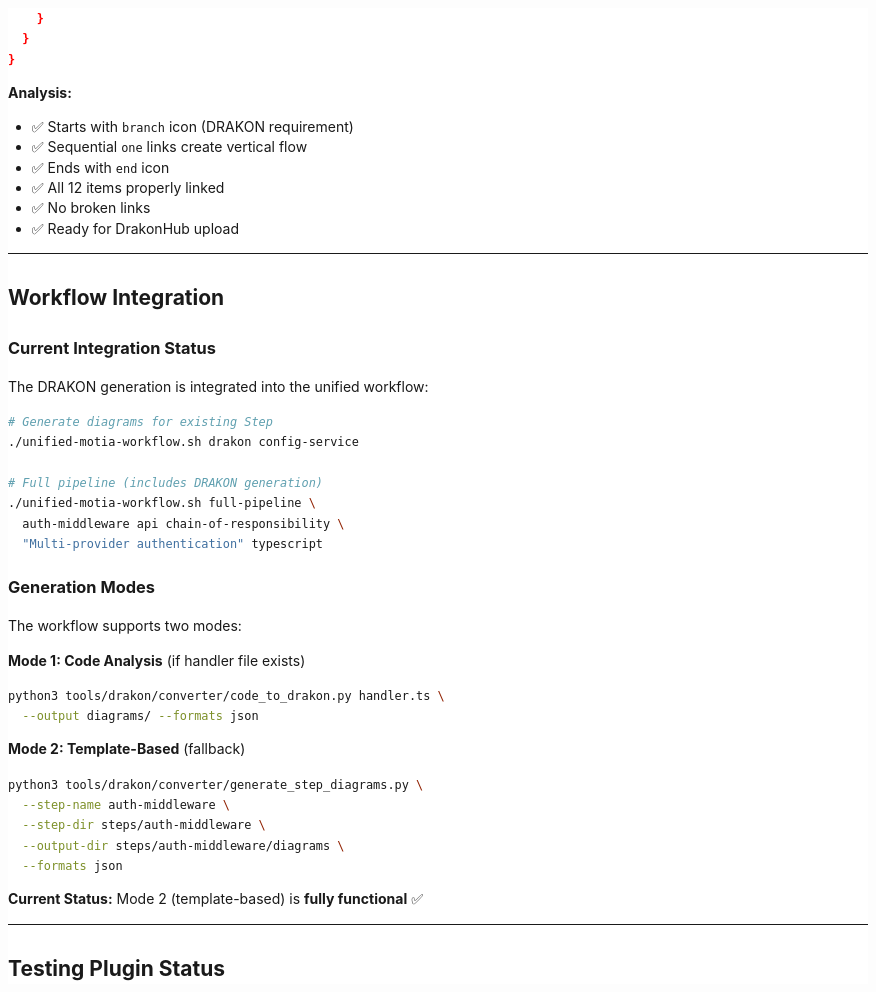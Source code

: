 ```json
    }
  }
}
```

**Analysis:**
- ✅ Starts with `branch` icon (DRAKON requirement)
- ✅ Sequential `one` links create vertical flow
- ✅ Ends with `end` icon
- ✅ All 12 items properly linked
- ✅ No broken links
- ✅ Ready for DrakonHub upload

---

## Workflow Integration

### Current Integration Status

The DRAKON generation is integrated into the unified workflow:

```bash
# Generate diagrams for existing Step
./unified-motia-workflow.sh drakon config-service

# Full pipeline (includes DRAKON generation)
./unified-motia-workflow.sh full-pipeline \
  auth-middleware api chain-of-responsibility \
  "Multi-provider authentication" typescript
```

### Generation Modes

The workflow supports two modes:

**Mode 1: Code Analysis** (if handler file exists)
```bash
python3 tools/drakon/converter/code_to_drakon.py handler.ts \
  --output diagrams/ --formats json
```

**Mode 2: Template-Based** (fallback)
```bash
python3 tools/drakon/converter/generate_step_diagrams.py \
  --step-name auth-middleware \
  --step-dir steps/auth-middleware \
  --output-dir steps/auth-middleware/diagrams \
  --formats json
```

**Current Status:** Mode 2 (template-based) is **fully functional** ✅

---

## Testing Plugin Status
